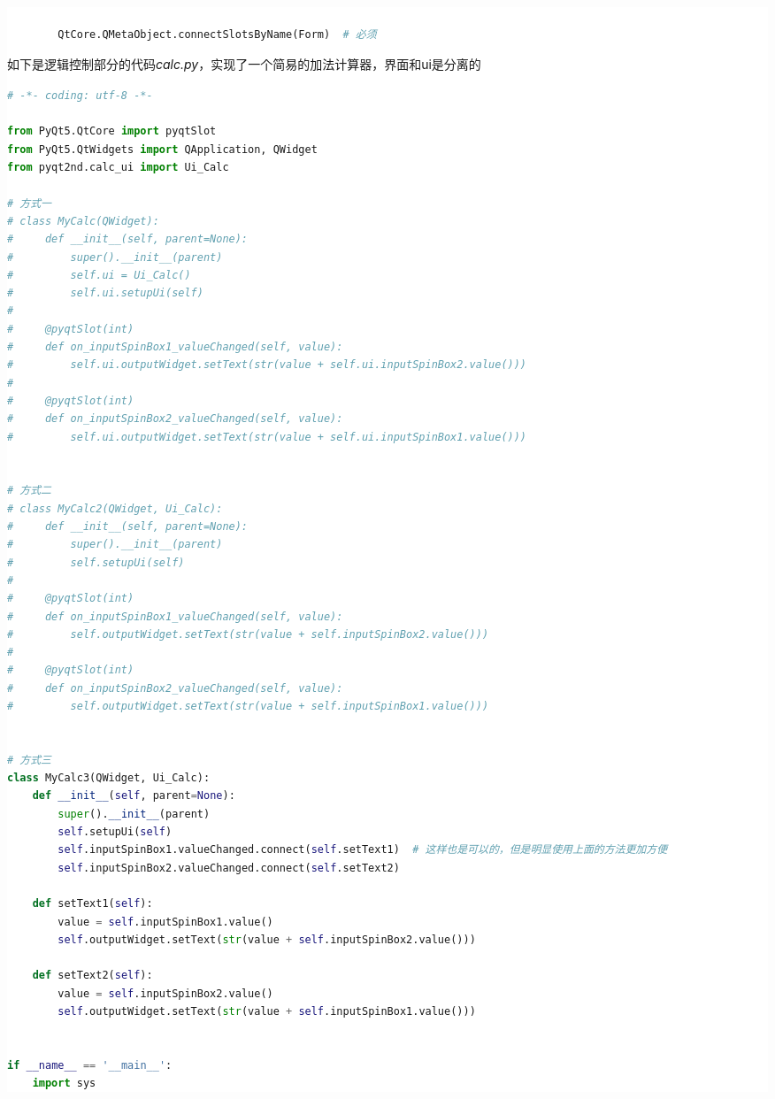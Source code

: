 ```python

        QtCore.QMetaObject.connectSlotsByName(Form)  # 必须

```

如下是逻辑控制部分的代码*calc.py*，实现了一个简易的加法计算器，界面和ui是分离的

```python
# -*- coding: utf-8 -*-

from PyQt5.QtCore import pyqtSlot
from PyQt5.QtWidgets import QApplication, QWidget
from pyqt2nd.calc_ui import Ui_Calc

# 方式一
# class MyCalc(QWidget):
#     def __init__(self, parent=None):
#         super().__init__(parent)
#         self.ui = Ui_Calc()
#         self.ui.setupUi(self)
#
#     @pyqtSlot(int)
#     def on_inputSpinBox1_valueChanged(self, value):
#         self.ui.outputWidget.setText(str(value + self.ui.inputSpinBox2.value()))
#
#     @pyqtSlot(int)
#     def on_inputSpinBox2_valueChanged(self, value):
#         self.ui.outputWidget.setText(str(value + self.ui.inputSpinBox1.value()))


# 方式二
# class MyCalc2(QWidget, Ui_Calc):
#     def __init__(self, parent=None):
#         super().__init__(parent)
#         self.setupUi(self)
#
#     @pyqtSlot(int)
#     def on_inputSpinBox1_valueChanged(self, value):
#         self.outputWidget.setText(str(value + self.inputSpinBox2.value()))
#
#     @pyqtSlot(int)
#     def on_inputSpinBox2_valueChanged(self, value):
#         self.outputWidget.setText(str(value + self.inputSpinBox1.value()))


# 方式三
class MyCalc3(QWidget, Ui_Calc):
    def __init__(self, parent=None):
        super().__init__(parent)
        self.setupUi(self)
        self.inputSpinBox1.valueChanged.connect(self.setText1)  # 这样也是可以的，但是明显使用上面的方法更加方便
        self.inputSpinBox2.valueChanged.connect(self.setText2)

    def setText1(self):
        value = self.inputSpinBox1.value()
        self.outputWidget.setText(str(value + self.inputSpinBox2.value()))

    def setText2(self):
        value = self.inputSpinBox2.value()
        self.outputWidget.setText(str(value + self.inputSpinBox1.value()))


if __name__ == '__main__':
    import sys
```
